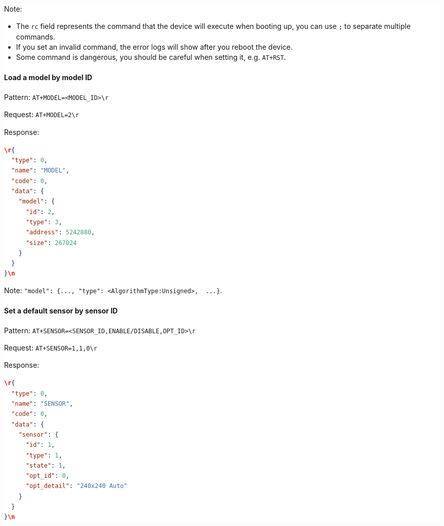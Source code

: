 Note:
- The `rc` field represents the command that the device will execute when booting up, you can use `;` to separate multiple commands.
- If you set an invalid command, the error logs will show after you reboot the device.
- Some command is dangerous, you should be careful when setting it, e.g. `AT+RST`.


#### Load a model by model ID

Pattern: `AT+MODEL=<MODEL_ID>\r`

Request: `AT+MODEL=2\r`

Response:

```json
\r{
  "type": 0,
  "name": "MODEL",
  "code": 0,
  "data": {
    "model": {
      "id": 2,
      "type": 3,
      "address": 5242880,
      "size": 267024
    }
  }
}\n
```

Note: `"model": {..., "type": <AlgorithmType:Unsigned>,  ...}`.

####  Set a default sensor by sensor ID

Pattern: `AT+SENSOR=<SENSOR_ID,ENABLE/DISABLE,OPT_ID>\r`

Request: `AT+SENSOR=1,1,0\r`

Response:

```json
\r{
  "type": 0,
  "name": "SENSOR",
  "code": 0,
  "data": {
    "sensor": {
      "id": 1,
      "type": 1,
      "state": 1,
      "opt_id": 0,
      "opt_detail": "240x240 Auto"
    }
  }
}\n
```
